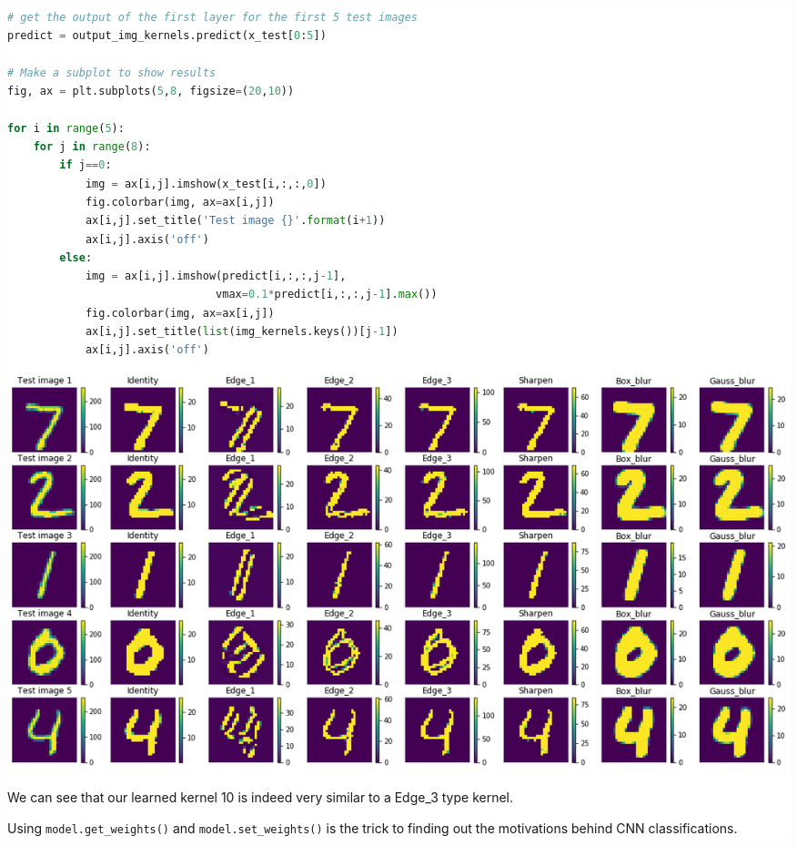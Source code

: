 

```python
# get the output of the first layer for the first 5 test images
predict = output_img_kernels.predict(x_test[0:5])

# Make a subplot to show results
fig, ax = plt.subplots(5,8, figsize=(20,10))

for i in range(5):
    for j in range(8):
        if j==0:
            img = ax[i,j].imshow(x_test[i,:,:,0])
            fig.colorbar(img, ax=ax[i,j])
            ax[i,j].set_title('Test image {}'.format(i+1))
            ax[i,j].axis('off')
        else:
            img = ax[i,j].imshow(predict[i,:,:,j-1],
                                vmax=0.1*predict[i,:,:,j-1].max())
            fig.colorbar(img, ax=ax[i,j])
            ax[i,j].set_title(list(img_kernels.keys())[j-1])
            ax[i,j].axis('off')

```


![png](output_59_0.png)


We can see that our learned kernel 10 is indeed very similar to a Edge_3 type kernel. 

Using `model.get_weights()` and `model.set_weights()` is the trick to finding out the motivations behind CNN classifications. 
